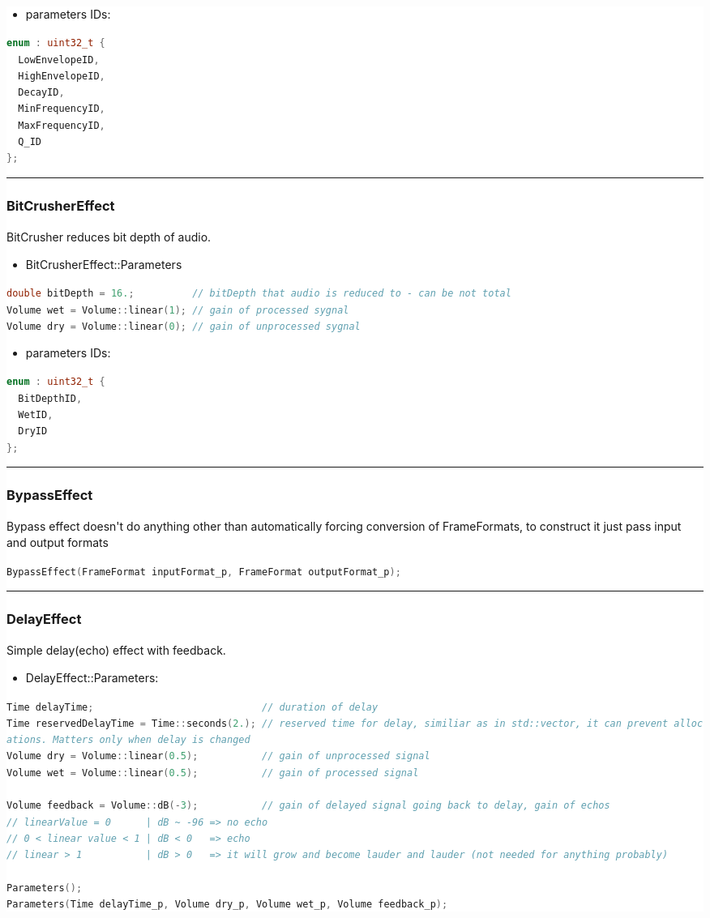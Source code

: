 - parameters IDs:
```cpp
enum : uint32_t {
  LowEnvelopeID,
  HighEnvelopeID,
  DecayID,
  MinFrequencyID,
  MaxFrequencyID,
  Q_ID
};
```

---

### BitCrusherEffect
BitCrusher reduces bit depth of audio.

- BitCrusherEffect::Parameters
```cpp
double bitDepth = 16.;          // bitDepth that audio is reduced to - can be not total
Volume wet = Volume::linear(1); // gain of processed sygnal
Volume dry = Volume::linear(0); // gain of unprocessed sygnal
```
- parameters IDs:
```cpp
enum : uint32_t {
  BitDepthID,
  WetID,
  DryID
};
```
---

### BypassEffect
Bypass effect doesn't do anything other than automatically forcing conversion of FrameFormats, to construct it just pass input and output formats
```cpp
BypassEffect(FrameFormat inputFormat_p, FrameFormat outputFormat_p);
```

---



### DelayEffect
Simple delay(echo) effect with feedback.
- DelayEffect::Parameters:
```cpp
Time delayTime;                             // duration of delay
Time reservedDelayTime = Time::seconds(2.); // reserved time for delay, similiar as in std::vector, it can prevent allocations. Matters only when delay is changed
Volume dry = Volume::linear(0.5);           // gain of unprocessed signal
Volume wet = Volume::linear(0.5);           // gain of processed signal

Volume feedback = Volume::dB(-3);           // gain of delayed signal going back to delay, gain of echos
// linearValue = 0      | dB ~ -96 => no echo
// 0 < linear value < 1 | dB < 0   => echo
// linear > 1           | dB > 0   => it will grow and become lauder and lauder (not needed for anything probably)

Parameters();
Parameters(Time delayTime_p, Volume dry_p, Volume wet_p, Volume feedback_p);
```
